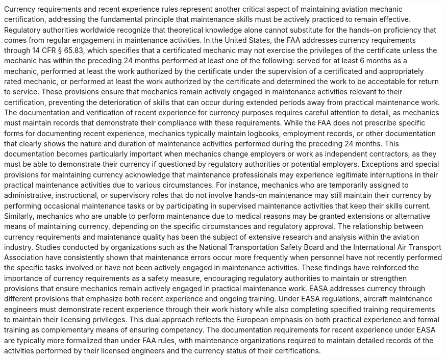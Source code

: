 Currency requirements and recent experience rules represent another critical aspect of maintaining aviation mechanic certification, addressing the fundamental principle that maintenance skills must be actively practiced to remain effective. Regulatory authorities worldwide recognize that theoretical knowledge alone cannot substitute for the hands-on proficiency that comes from regular engagement in maintenance activities. In the United States, the FAA addresses currency requirements through 14 CFR § 65.83, which specifies that a certificated mechanic may not exercise the privileges of the certificate unless the mechanic has within the preceding 24 months performed at least one of the following: served for at least 6 months as a mechanic, performed at least the work authorized by the certificate under the supervision of a certificated and appropriately rated mechanic, or performed at least the work authorized by the certificate and determined the work to be acceptable for return to service. These provisions ensure that mechanics remain actively engaged in maintenance activities relevant to their certification, preventing the deterioration of skills that can occur during extended periods away from practical maintenance work. The documentation and verification of recent experience for currency purposes requires careful attention to detail, as mechanics must maintain records that demonstrate their compliance with these requirements. While the FAA does not prescribe specific forms for documenting recent experience, mechanics typically maintain logbooks, employment records, or other documentation that clearly shows the nature and duration of maintenance activities performed during the preceding 24 months. This documentation becomes particularly important when mechanics change employers or work as independent contractors, as they must be able to demonstrate their currency if questioned by regulatory authorities or potential employers. Exceptions and special provisions for maintaining currency acknowledge that maintenance professionals may experience legitimate interruptions in their practical maintenance activities due to various circumstances. For instance, mechanics who are temporarily assigned to administrative, instructional, or supervisory roles that do not involve hands-on maintenance may still maintain their currency by performing occasional maintenance tasks or by participating in supervised maintenance activities that keep their skills current. Similarly, mechanics who are unable to perform maintenance due to medical reasons may be granted extensions or alternative means of maintaining currency, depending on the specific circumstances and regulatory approval. The relationship between currency requirements and maintenance quality has been the subject of extensive research and analysis within the aviation industry. Studies conducted by organizations such as the National Transportation Safety Board and the International Air Transport Association have consistently shown that maintenance errors occur more frequently when personnel have not recently performed the specific tasks involved or have not been actively engaged in maintenance activities. These findings have reinforced the importance of currency requirements as a safety measure, encouraging regulatory authorities to maintain or strengthen provisions that ensure mechanics remain actively engaged in practical maintenance work. EASA addresses currency through different provisions that emphasize both recent experience and ongoing training. Under EASA regulations, aircraft maintenance engineers must demonstrate recent experience through their work history while also completing specified training requirements to maintain their licensing privileges. This dual approach reflects the European emphasis on both practical experience and formal training as complementary means of ensuring competency. The documentation requirements for recent experience under EASA are typically more formalized than under FAA rules, with maintenance organizations required to maintain detailed records of the activities performed by their licensed engineers and the currency status of their certifications.
